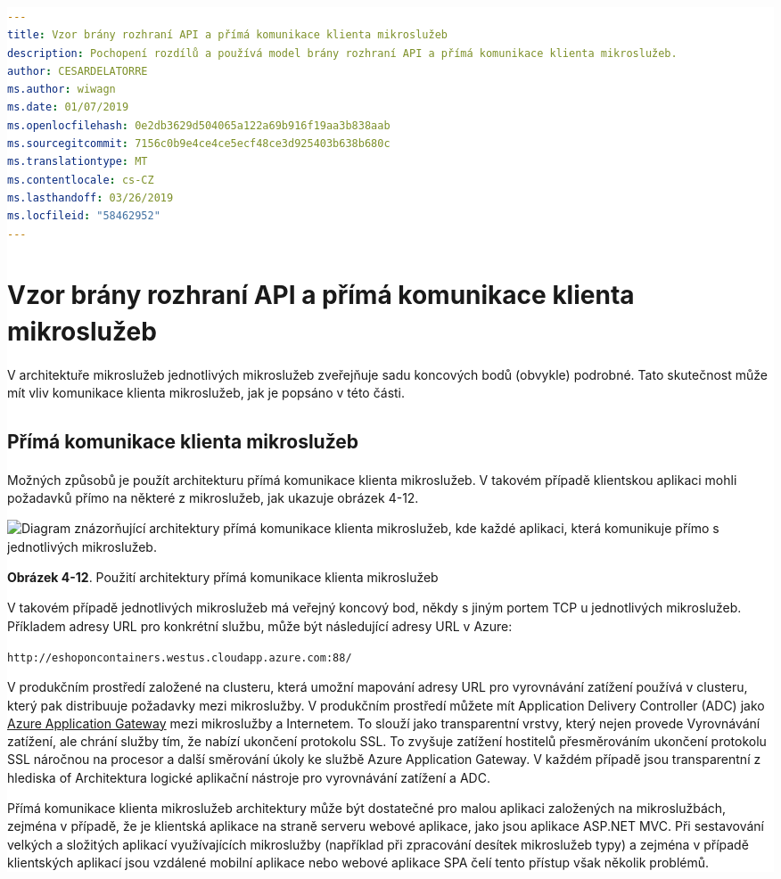 ```yaml
---
title: Vzor brány rozhraní API a přímá komunikace klienta mikroslužeb
description: Pochopení rozdílů a používá model brány rozhraní API a přímá komunikace klienta mikroslužeb.
author: CESARDELATORRE
ms.author: wiwagn
ms.date: 01/07/2019
ms.openlocfilehash: 0e2db3629d504065a122a69b916f19aa3b838aab
ms.sourcegitcommit: 7156c0b9e4ce4ce5ecf48ce3d925403b638b680c
ms.translationtype: MT
ms.contentlocale: cs-CZ
ms.lasthandoff: 03/26/2019
ms.locfileid: "58462952"
---
```

# <a name="the-api-gateway-pattern-versus-the-direct-client-to-microservice-communication"></a>Vzor brány rozhraní API a přímá komunikace klienta mikroslužeb

V architektuře mikroslužeb jednotlivých mikroslužeb zveřejňuje sadu koncových bodů (obvykle) podrobné. Tato skutečnost může mít vliv komunikace klienta mikroslužeb, jak je popsáno v této části.

## <a name="direct-client-to-microservice-communication"></a>Přímá komunikace klienta mikroslužeb

Možných způsobů je použít architekturu přímá komunikace klienta mikroslužeb. V takovém případě klientskou aplikaci mohli požadavků přímo na některé z mikroslužeb, jak ukazuje obrázek 4-12.

![Diagram znázorňující architektury přímá komunikace klienta mikroslužeb, kde každé aplikaci, která komunikuje přímo s jednotlivých mikroslužeb.](./media/image12.png)

**Obrázek 4-12**. Použití architektury přímá komunikace klienta mikroslužeb

V takovém případě jednotlivých mikroslužeb má veřejný koncový bod, někdy s jiným portem TCP u jednotlivých mikroslužeb. Příkladem adresy URL pro konkrétní službu, může být následující adresy URL v Azure:

`http://eshoponcontainers.westus.cloudapp.azure.com:88/`

V produkčním prostředí založené na clusteru, která umožní mapování adresy URL pro vyrovnávání zatížení používá v clusteru, který pak distribuuje požadavky mezi mikroslužby. V produkčním prostředí můžete mít Application Delivery Controller (ADC) jako [Azure Application Gateway](https://docs.microsoft.com/azure/application-gateway/application-gateway-introduction) mezi mikroslužby a Internetem. To slouží jako transparentní vrstvy, který nejen provede Vyrovnávání zatížení, ale chrání služby tím, že nabízí ukončení protokolu SSL. To zvyšuje zatížení hostitelů přesměrováním ukončení protokolu SSL náročnou na procesor a další směrování úkoly ke službě Azure Application Gateway. V každém případě jsou transparentní z hlediska of Architektura logické aplikační nástroje pro vyrovnávání zatížení a ADC.

Přímá komunikace klienta mikroslužeb architektury může být dostatečné pro malou aplikaci založených na mikroslužbách, zejména v případě, že je klientská aplikace na straně serveru webové aplikace, jako jsou aplikace ASP.NET MVC. Při sestavování velkých a složitých aplikací využívajících mikroslužby (například při zpracování desítek mikroslužeb typy) a zejména v případě klientských aplikací jsou vzdálené mobilní aplikace nebo webové aplikace SPA čelí tento přístup však několik problémů.
